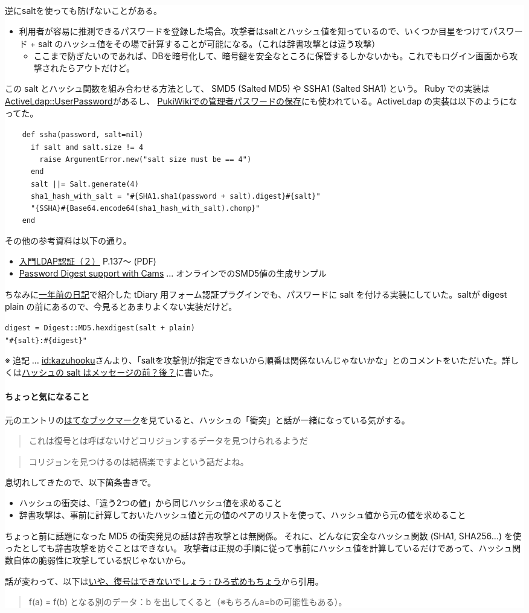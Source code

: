 逆にsaltを使っても防げないことがある。

- 利用者が容易に推測できるパスワードを登録した場合。攻撃者はsaltとハッシュ値を知っているので、いくつか目星をつけてパスワード + salt のハッシュ値をその場で計算することが可能になる。（これは辞書攻撃とは違う攻撃）
  - ここまで防ぎたいのであれば、DBを暗号化して、暗号鍵を安全なところに保管するしかないかも。これでもログイン画面から攻撃されたらアウトだけど。

この salt とハッシュ関数を組み合わせる方法として、 SMD5 (Salted MD5) や SSHA1 (Salted SHA1) という。 Ruby での実装は [ActiveLdap::UserPassword](http://www.koders.com/ruby/fid62B5C40B8860F3051C49D3BD54BC338628CB41DE.aspx)があるし、 [PukiWikiでの管理者パスワードの保存](http://pukiwiki.sourceforge.jp/dev/?BugTrack%2F709)にも使われている。ActiveLdap の実装は以下のようになってた。

```
    def ssha(password, salt=nil)
      if salt and salt.size != 4
        raise ArgumentError.new("salt size must be == 4")
      end
      salt ||= Salt.generate(4)
      sha1_hash_with_salt = "#{SHA1.sha1(password + salt).digest}#{salt}"
      "{SSHA}#{Base64.encode64(sha1_hash_with_salt).chomp}"
    end
```

その他の参考資料は以下の通り。

- [入門LDAP認証（２）](http://www2.itc.nagoya-u.ac.jp/pub/pdf/pdf/vol04_02/122_141kouza.pdf) P.137〜 (PDF)
- [Password Digest support with Cams](http://www.cafesoft.com/CSDigest/createDigest.do) … オンラインでのSMD5値の生成サンプル

ちなみに[一年前の日記](/posts/20060618/p01)で紹介した tDiary 用フォーム認証プラグインでも、パスワードに salt を付ける実装にしていた。saltが ~~digest~~ plain の前にあるので、今見るとあまりよくない実装だけど。

```
digest = Digest::MD5.hexdigest(salt + plain)
"#{salt}:#{digest}"
```

※ 追記 … [id:kazuhooku](http://b.hatena.ne.jp/kazuhooku/20071025#bookmark-6272727)さんより、「saltを攻撃側が指定できないから順番は関係ないんじゃないかな」とのコメントをいただいた。詳しくは[ハッシュの salt はメッセージの前？後？](/posts/20071026/p01)に書いた。

#### ちょっと気になること

元のエントリの[はてなブックマーク](http://b.hatena.ne.jp/entry/http://en.yummy.stripper.jp/?eid=719489)を見ていると、ハッシュの「衝突」と話が一緒になっている気がする。

> これは復号とは呼ばないけどコリジョンするデータを見つけられるようだ

> コリジョンを見つけるのは結構楽ですよという話だよね。

息切れしてきたので、以下箇条書きで。

- ハッシュの衝突は、「違う2つの値」から同じハッシュ値を求めること
- 辞書攻撃は、事前に計算しておいたハッシュ値と元の値のペアのリストを使って、ハッシュ値から元の値を求めること

ちょっと前に話題になった MD5 の衝突発見の話は辞書攻撃とは無関係。 それに、どんなに安全なハッシュ関数 (SHA1, SHA256...) を使ったとしても辞書攻撃を防ぐことはできない。 攻撃者は正規の手順に従って事前にハッシュ値を計算しているだけであって、ハッシュ関数自体の脆弱性に攻撃している訳じゃないから。

話が変わって、以下は[いや、復号はできないでしょう : ひろ式めもちょう](http://memo.hirosiki.jp/article/62053321.html)から引用。

> f(a) = f(b) となる別のデータ：b を出してくると（※もちろんa=bの可能性もある）。
